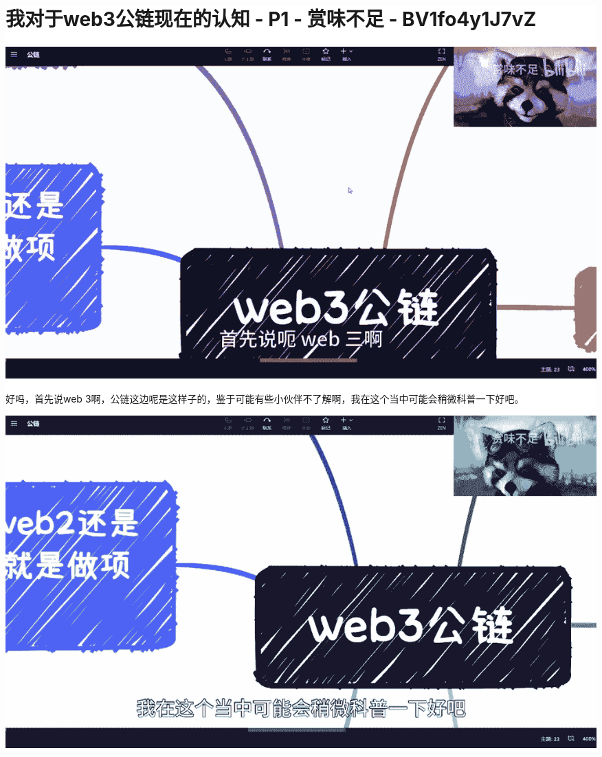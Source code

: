 # 我对于web3公链现在的认知 - P1 - 赏味不足 - BV1fo4y1J7vZ

![](img/556abdb5e8c81bebec629f486e7c3301_0.png)

好吗，首先说web 3啊，公链这边呢是这样子的，鉴于可能有些小伙伴不了解啊，我在这个当中可能会稍微科普一下好吧。



![](img/556abdb5e8c81bebec629f486e7c3301_2.png)
